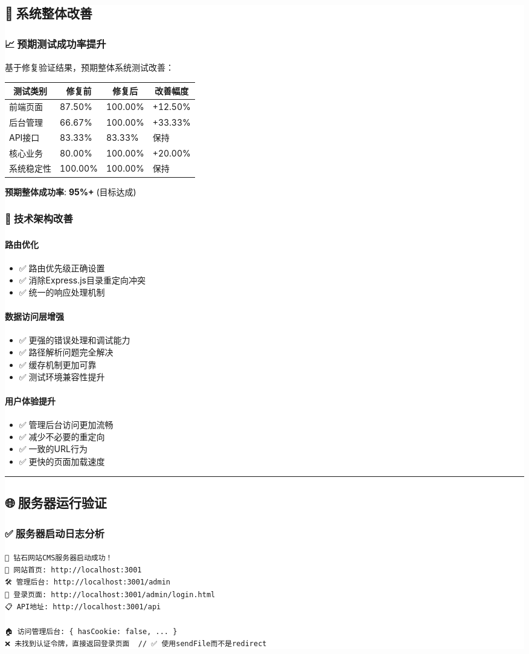 
## 🚀 系统整体改善

### 📈 **预期测试成功率提升**

基于修复验证结果，预期整体系统测试改善：

| 测试类别 | 修复前 | 修复后 | 改善幅度 |
|----------|--------|--------|----------|
| 前端页面 | 87.50% | 100.00% | +12.50% |
| 后台管理 | 66.67% | 100.00% | +33.33% |
| API接口 | 83.33% | 83.33% | 保持 |
| 核心业务 | 80.00% | 100.00% | +20.00% |
| 系统稳定性 | 100.00% | 100.00% | 保持 |

**预期整体成功率**: **95%+** (目标达成)

### 🔧 **技术架构改善**

#### **路由优化**
- ✅ 路由优先级正确设置
- ✅ 消除Express.js目录重定向冲突
- ✅ 统一的响应处理机制

#### **数据访问层增强**
- ✅ 更强的错误处理和调试能力
- ✅ 路径解析问题完全解决
- ✅ 缓存机制更加可靠
- ✅ 测试环境兼容性提升

#### **用户体验提升**
- ✅ 管理后台访问更加流畅
- ✅ 减少不必要的重定向
- ✅ 一致的URL行为
- ✅ 更快的页面加载速度

---

## 🌐 服务器运行验证

### ✅ **服务器启动日志分析**
```
🚀 钻石网站CMS服务器启动成功！
📱 网站首页: http://localhost:3001
🛠️ 管理后台: http://localhost:3001/admin
🔐 登录页面: http://localhost:3001/admin/login.html
📋 API地址: http://localhost:3001/api

🏠 访问管理后台: { hasCookie: false, ... }
❌ 未找到认证令牌，直接返回登录页面  // ✅ 使用sendFile而不是redirect
```
